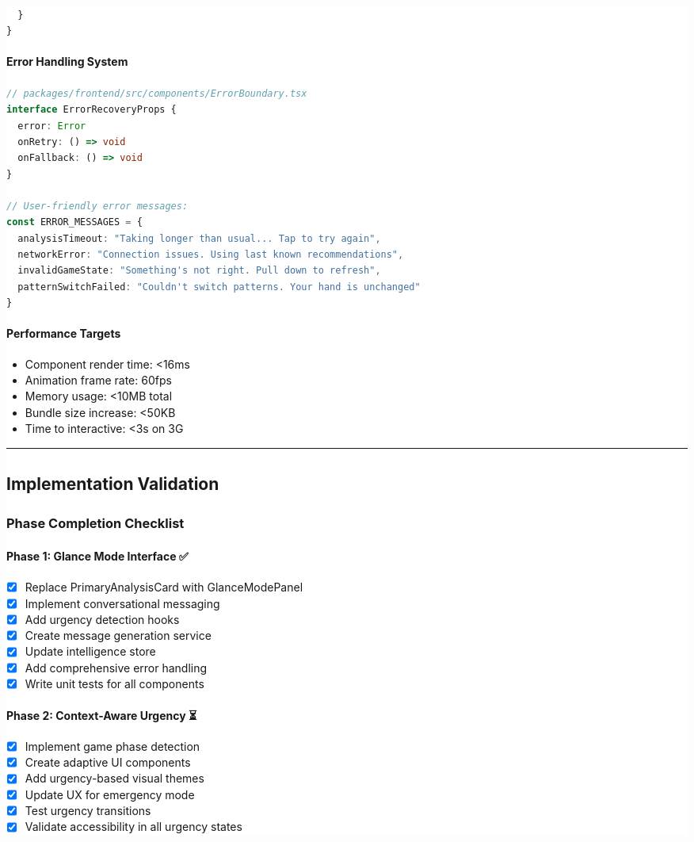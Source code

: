 ```typescript
  }
}
```

#### Error Handling System
```typescript
// packages/frontend/src/components/ErrorBoundary.tsx
interface ErrorRecoveryProps {
  error: Error
  onRetry: () => void
  onFallback: () => void
}

// User-friendly error messages:
const ERROR_MESSAGES = {
  analysisTimeout: "Taking longer than usual... Tap to try again",
  networkError: "Connection issues. Using last known recommendations",
  invalidGameState: "Something's not right. Pull down to refresh",
  patternSwitchFailed: "Couldn't switch patterns. Your hand is unchanged"
}
```

#### Performance Targets
- Component render time: <16ms
- Animation frame rate: 60fps
- Memory usage: <10MB total
- Bundle size increase: <50KB
- Time to interactive: <3s on 3G

---

## Implementation Validation

### Phase Completion Checklist

#### Phase 1: Glance Mode Interface ✅
- [X] Replace PrimaryAnalysisCard with GlanceModePanel
- [X] Implement conversational messaging
- [X] Add urgency detection hooks
- [X] Create message generation service
- [X] Update intelligence store
- [X] Add comprehensive error handling
- [X] Write unit tests for all components

#### Phase 2: Context-Aware Urgency ⏳
- [X] Implement game phase detection
- [X] Create adaptive UI components
- [X] Add urgency-based visual themes
- [X] Update UX for emergency mode
- [X] Test urgency transitions
- [X] Validate accessibility in all urgency states
